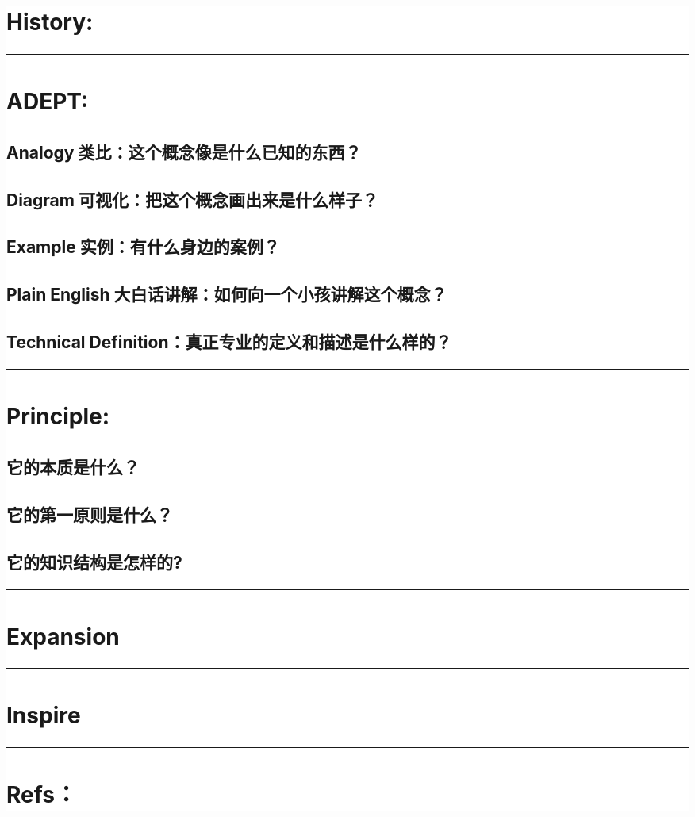 # History:


---

# ADEPT:

## Analogy 类比：这个概念像是什么已知的东西？

## Diagram 可视化：把这个概念画出来是什么样子？

## Example 实例：有什么身边的案例？

## Plain English 大白话讲解：如何向一个小孩讲解这个概念？

## Technical Definition：真正专业的定义和描述是什么样的？

---

# Principle:

## 它的本质是什么？

## 它的第一原则是什么？

## 它的知识结构是怎样的?


---

# Expansion



---

# Inspire


----

# Refs：
